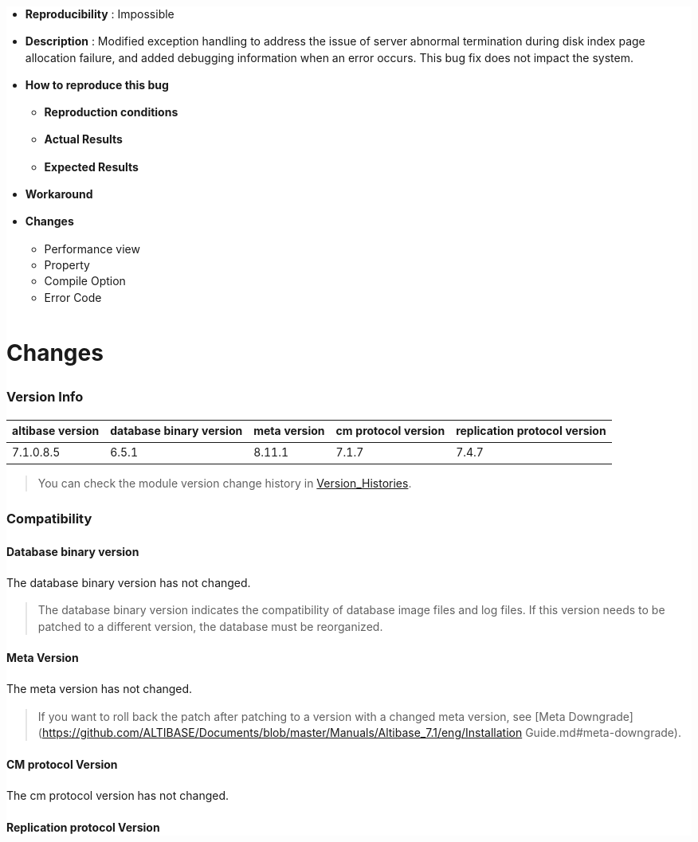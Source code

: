 -   **Reproducibility** : Impossible

-   **Description** : Modified exception handling to address the issue of server abnormal termination during disk index page allocation failure, and added debugging information when an error occurs. This bug fix does not impact the system.

-   **How to reproduce this bug**

    -   **Reproduction conditions**

    -   **Actual Results**

    -   **Expected Results**

-   **Workaround**

-   **Changes**

    -   Performance view
    -   Property
    -   Compile Option
    -   Error Code

Changes
=======

### Version Info

| altibase version | database binary version | meta version | cm protocol version | replication protocol version |
| ---------------- | ----------------------- | ------------ | ------------------- | ---------------------------- |
| 7.1.0.8.5        | 6.5.1                   | 8.11.1       | 7.1.7               | 7.4.7                        |

> You can check the module version change history in [Version_Histories](https://github.com/ALTIBASE/Documents/blob/master/PatchNotes/Altibase_7.1/Altibase_7_1_Version_Histories.md).

### Compatibility

#### Database binary version

The database binary version has not changed.

> The database binary version indicates the compatibility of database image files and log files. If this version needs to be patched to a different version, the database must be reorganized.

#### Meta Version

The meta version has not changed.

> If you want to roll back the patch after patching to a version with a changed meta version, see [Meta Downgrade](https://github.com/ALTIBASE/Documents/blob/master/Manuals/Altibase_7.1/eng/Installation Guide.md#meta-downgrade).

#### CM protocol Version

The cm protocol version has not changed.

#### Replication protocol Version

